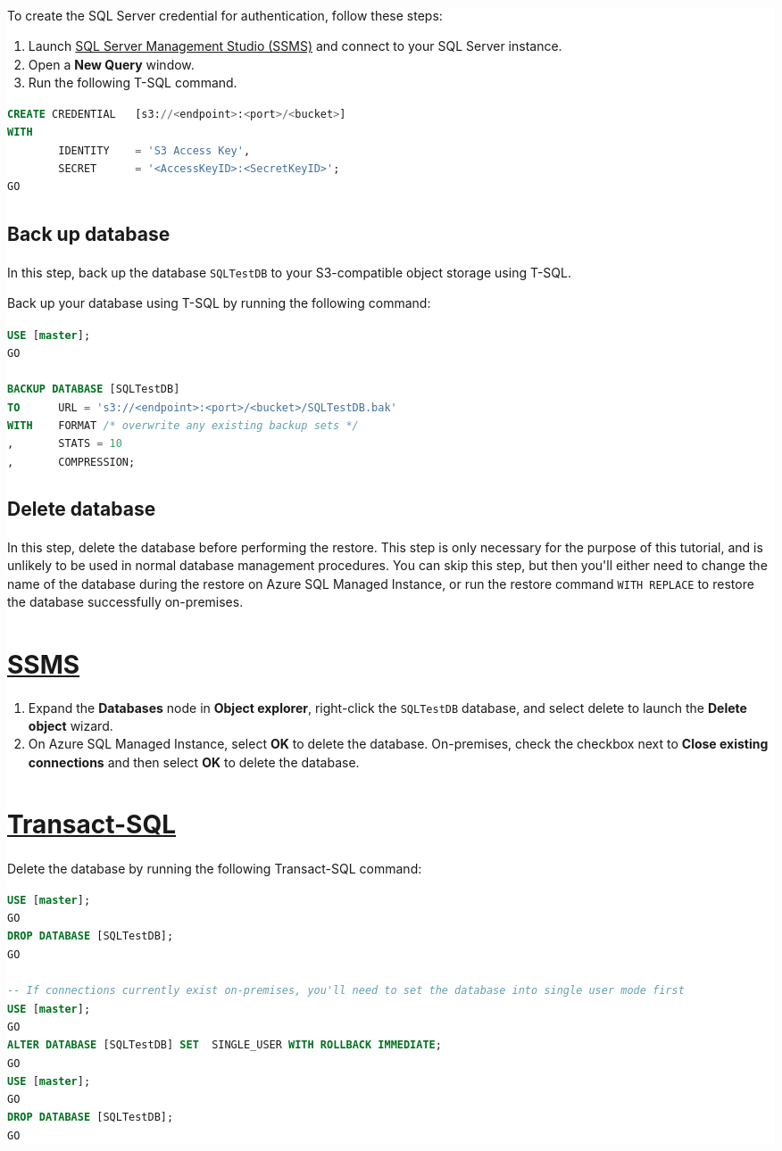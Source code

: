 To create the SQL Server credential for authentication, follow these steps:

1. Launch [SQL Server Management Studio (SSMS)](../ssms/download-sql-server-management-studio-ssms.md) and connect to your SQL Server instance.
1. Open a **New Query** window.
1. Run the following T-SQL command.

```sql
CREATE CREDENTIAL   [s3://<endpoint>:<port>/<bucket>]
WITH
        IDENTITY    = 'S3 Access Key',
        SECRET      = '<AccessKeyID>:<SecretKeyID>';
GO
```
## Back up database
In this step, back up the database `SQLTestDB` to your S3-compatible object storage using T-SQL. 

Back up your database using T-SQL by running the following command:

```sql
USE [master];
GO

BACKUP DATABASE [SQLTestDB]
TO      URL = 's3://<endpoint>:<port>/<bucket>/SQLTestDB.bak'
WITH    FORMAT /* overwrite any existing backup sets */
,       STATS = 10
,       COMPRESSION;
```

## Delete database
In this step, delete the database before performing the restore. This step is only necessary for the purpose of this tutorial, and is unlikely to be used in normal database management procedures. You can skip this step, but then you'll either need to change the name of the database during the restore on Azure SQL Managed Instance, or run the restore command `WITH REPLACE` to restore the database successfully on-premises.

# [SSMS](#tab/SSMS)

1. Expand the **Databases** node in **Object explorer**, right-click the `SQLTestDB` database, and select delete to launch the **Delete object** wizard.
1. On Azure SQL Managed Instance, select **OK** to delete the database. On-premises, check the checkbox next to **Close existing connections** and then select **OK** to delete the database.

# [Transact-SQL](#tab/tsql)

Delete the database by running the following Transact-SQL command:

```sql
USE [master];
GO
DROP DATABASE [SQLTestDB];
GO

-- If connections currently exist on-premises, you'll need to set the database into single user mode first
USE [master];
GO
ALTER DATABASE [SQLTestDB] SET  SINGLE_USER WITH ROLLBACK IMMEDIATE;
GO
USE [master];
GO
DROP DATABASE [SQLTestDB];
GO
```